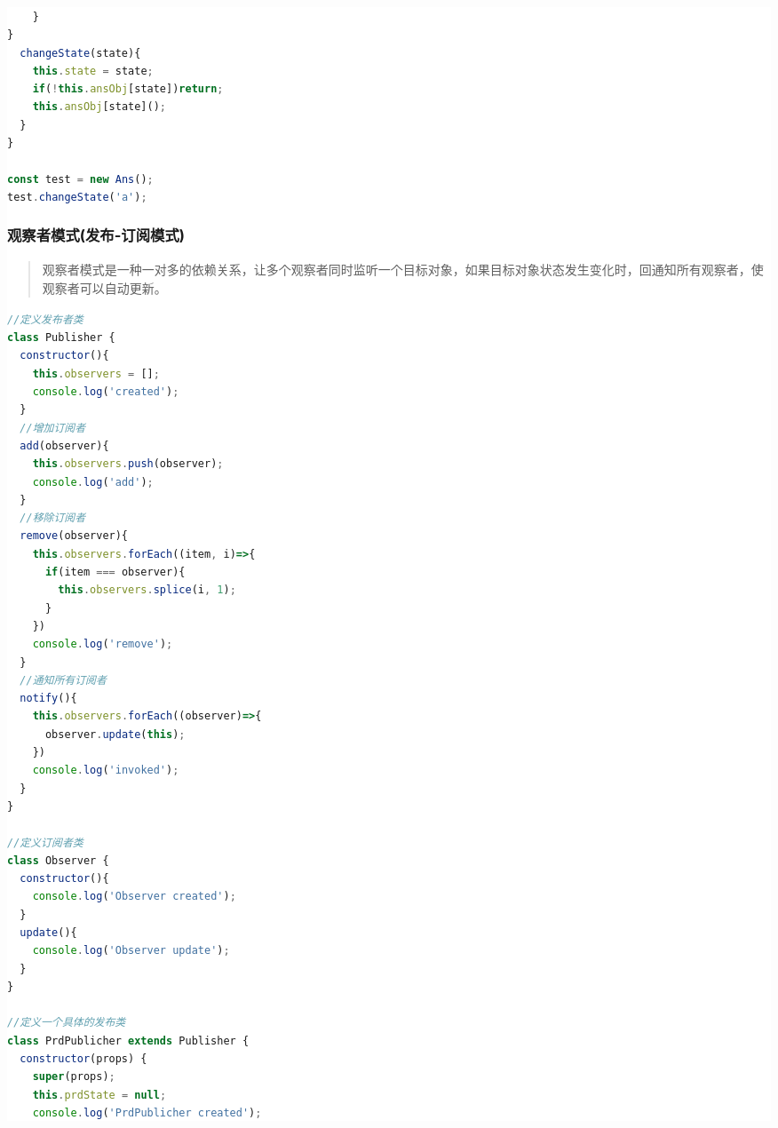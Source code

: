 ```js
    }
}
  changeState(state){
    this.state = state;
    if(!this.ansObj[state])return;
    this.ansObj[state]();
  }
}

const test = new Ans();
test.changeState('a');
```

<p id=15></p>

### 观察者模式(发布-订阅模式)
> 观察者模式是一种一对多的依赖关系，让多个观察者同时监听一个目标对象，如果目标对象状态发生变化时，回通知所有观察者，使观察者可以自动更新。
```js
//定义发布者类
class Publisher {
  constructor(){
    this.observers = [];
    console.log('created');
  }
  //增加订阅者
  add(observer){
    this.observers.push(observer);
    console.log('add');
  }
  //移除订阅者
  remove(observer){
    this.observers.forEach((item, i)=>{
      if(item === observer){
        this.observers.splice(i, 1);
      }
    })
    console.log('remove');
  }
  //通知所有订阅者
  notify(){
    this.observers.forEach((observer)=>{
      observer.update(this);
    })
    console.log('invoked');
  }
}

//定义订阅者类
class Observer {
  constructor(){
    console.log('Observer created');
  }
  update(){
    console.log('Observer update');
  }
}

//定义一个具体的发布类
class PrdPublicher extends Publisher {
  constructor(props) {
    super(props);
    this.prdState = null;
    console.log('PrdPublicher created');
```